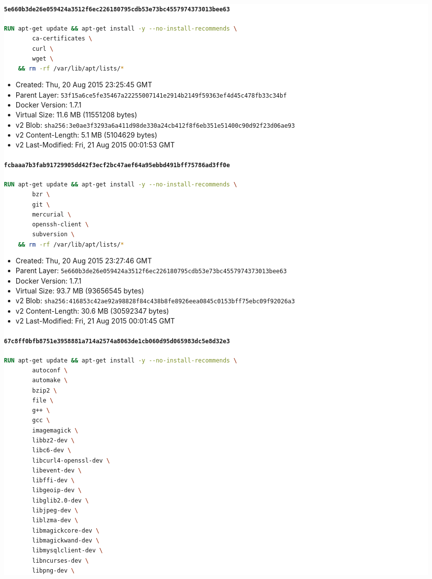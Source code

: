 #### `5e660b3de26e059424a3512f6ec226180795cdb53e73bc4557974373013bee63`

```dockerfile
RUN apt-get update && apt-get install -y --no-install-recommends \
		ca-certificates \
		curl \
		wget \
	&& rm -rf /var/lib/apt/lists/*
```

-	Created: Thu, 20 Aug 2015 23:25:45 GMT
-	Parent Layer: `53f15a6ce5fe35467a22255007141e2914b2149f59363ef4d45c478fb33c34bf`
-	Docker Version: 1.7.1
-	Virtual Size: 11.6 MB (11551208 bytes)
-	v2 Blob: `sha256:3e0ae3f3293a6a411d98de330a24cb412f8f6eb351e51400c90d92f23d06ae93`
-	v2 Content-Length: 5.1 MB (5104629 bytes)
-	v2 Last-Modified: Fri, 21 Aug 2015 00:01:53 GMT

#### `fcbaaa7b3fab91729905dd42f3ecf2bc47aef64a95ebbd491bff75786ad3ff0e`

```dockerfile
RUN apt-get update && apt-get install -y --no-install-recommends \
		bzr \
		git \
		mercurial \
		openssh-client \
		subversion \
	&& rm -rf /var/lib/apt/lists/*
```

-	Created: Thu, 20 Aug 2015 23:27:46 GMT
-	Parent Layer: `5e660b3de26e059424a3512f6ec226180795cdb53e73bc4557974373013bee63`
-	Docker Version: 1.7.1
-	Virtual Size: 93.7 MB (93656545 bytes)
-	v2 Blob: `sha256:416853c42ae92a98828f84c438b8fe8926eea0845c0153bff75ebc09f92026a3`
-	v2 Content-Length: 30.6 MB (30592347 bytes)
-	v2 Last-Modified: Fri, 21 Aug 2015 00:01:45 GMT

#### `67c8ff0bfb8751e3958881a714a2574a8063de1cb060d95d065983dc5e8d32e3`

```dockerfile
RUN apt-get update && apt-get install -y --no-install-recommends \
		autoconf \
		automake \
		bzip2 \
		file \
		g++ \
		gcc \
		imagemagick \
		libbz2-dev \
		libc6-dev \
		libcurl4-openssl-dev \
		libevent-dev \
		libffi-dev \
		libgeoip-dev \
		libglib2.0-dev \
		libjpeg-dev \
		liblzma-dev \
		libmagickcore-dev \
		libmagickwand-dev \
		libmysqlclient-dev \
		libncurses-dev \
		libpng-dev \
```